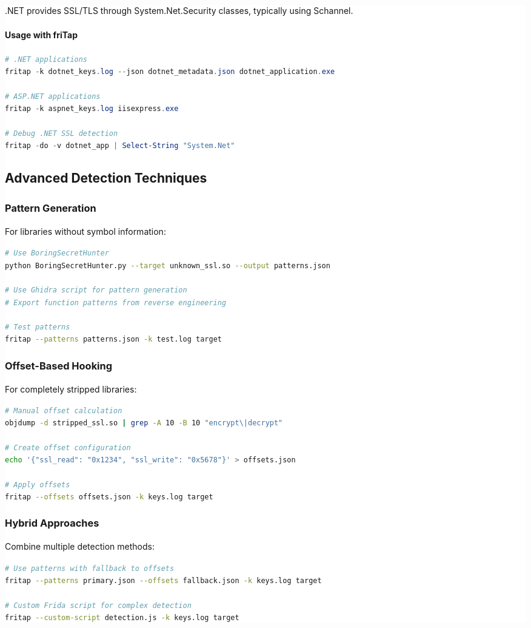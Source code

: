 .NET provides SSL/TLS through System.Net.Security classes, typically using Schannel.

#### Usage with friTap

```powershell
# .NET applications
fritap -k dotnet_keys.log --json dotnet_metadata.json dotnet_application.exe

# ASP.NET applications
fritap -k aspnet_keys.log iisexpress.exe

# Debug .NET SSL detection
fritap -do -v dotnet_app | Select-String "System.Net"
```

## Advanced Detection Techniques

### Pattern Generation

For libraries without symbol information:

```bash
# Use BoringSecretHunter
python BoringSecretHunter.py --target unknown_ssl.so --output patterns.json

# Use Ghidra script for pattern generation
# Export function patterns from reverse engineering

# Test patterns
fritap --patterns patterns.json -k test.log target
```

### Offset-Based Hooking

For completely stripped libraries:

```bash
# Manual offset calculation
objdump -d stripped_ssl.so | grep -A 10 -B 10 "encrypt\|decrypt"

# Create offset configuration
echo '{"ssl_read": "0x1234", "ssl_write": "0x5678"}' > offsets.json

# Apply offsets
fritap --offsets offsets.json -k keys.log target
```

### Hybrid Approaches

Combine multiple detection methods:

```bash
# Use patterns with fallback to offsets
fritap --patterns primary.json --offsets fallback.json -k keys.log target

# Custom Frida script for complex detection
fritap --custom-script detection.js -k keys.log target
```
